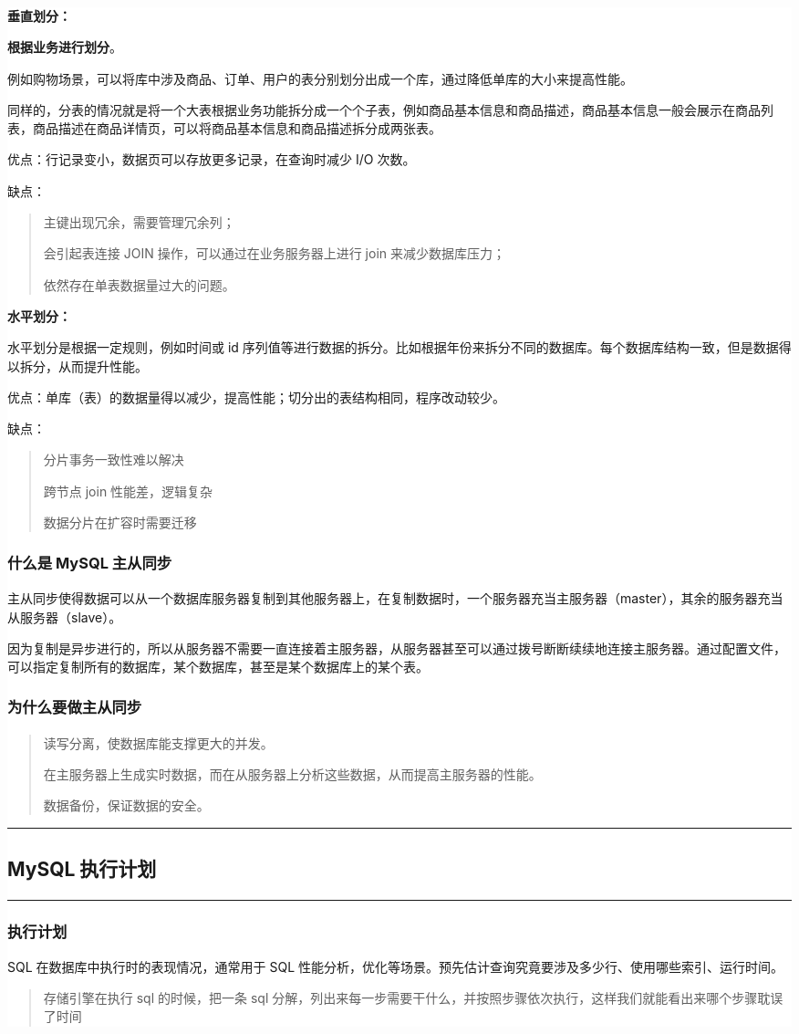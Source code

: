 **垂直划分：**

**根据业务进行划分**。

例如购物场景，可以将库中涉及商品、订单、用户的表分别划分出成一个库，通过降低单库的大小来提高性能。

同样的，分表的情况就是将一个大表根据业务功能拆分成一个个子表，例如商品基本信息和商品描述，商品基本信息一般会展示在商品列表，商品描述在商品详情页，可以将商品基本信息和商品描述拆分成两张表。

优点：行记录变小，数据页可以存放更多记录，在查询时减少 I/O 次数。

缺点：

> 主键出现冗余，需要管理冗余列；
>
> 会引起表连接 JOIN 操作，可以通过在业务服务器上进行 join 来减少数据库压力；
>
> 依然存在单表数据量过大的问题。

**水平划分：**

水平划分是根据一定规则，例如时间或 id 序列值等进行数据的拆分。比如根据年份来拆分不同的数据库。每个数据库结构一致，但是数据得以拆分，从而提升性能。

优点：单库（表）的数据量得以减少，提高性能；切分出的表结构相同，程序改动较少。

缺点：

> 分片事务一致性难以解决
>
> 跨节点 join 性能差，逻辑复杂
>
> 数据分片在扩容时需要迁移

### 什么是 MySQL 主从同步

主从同步使得数据可以从一个数据库服务器复制到其他服务器上，在复制数据时，一个服务器充当主服务器（master），其余的服务器充当从服务器（slave）。

因为复制是异步进行的，所以从服务器不需要一直连接着主服务器，从服务器甚至可以通过拨号断断续续地连接主服务器。通过配置文件，可以指定复制所有的数据库，某个数据库，甚至是某个数据库上的某个表。

### 为什么要做主从同步

> 读写分离，使数据库能支撑更大的并发。
>
> 在主服务器上生成实时数据，而在从服务器上分析这些数据，从而提高主服务器的性能。
>
> 数据备份，保证数据的安全。

---

## MySQL 执行计划

---

### 执行计划

SQL 在数据库中执行时的表现情况，通常用于 SQL 性能分析，优化等场景。预先估计查询究竟要涉及多少行、使用哪些索引、运行时间。

> 存储引擎在执行 sql 的时候，把一条 sql 分解，列出来每一步需要干什么，并按照步骤依次执行，这样我们就能看出来哪个步骤耽误了时间
